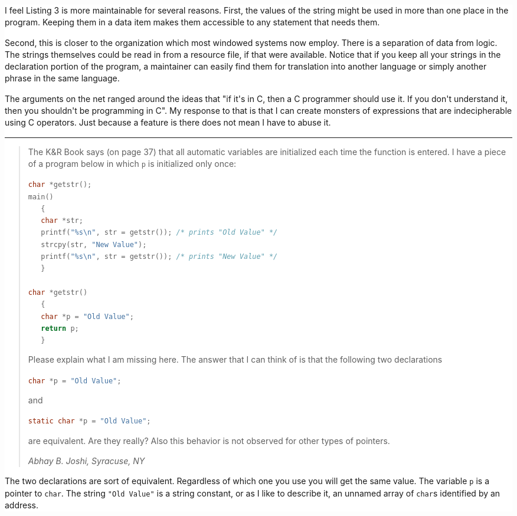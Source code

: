 
I feel Listing 3 is more maintainable for several reasons. First, the values of the string might be used in more than one place in the program. Keeping them in a data item makes them accessible to any statement that needs them.

Second, this is closer to the organization which most windowed systems now employ. There is a separation of data from logic. The strings themselves could be read in from a resource file, if that were available. Notice that if you keep all your strings in the declaration portion of the program, a maintainer can easily find them for translation into another language or simply another phrase in the same language.

The arguments on the net ranged around the ideas that "if it's in C, then a C programmer should use it. If you don't understand it, then you shouldn't be programming in C". My response to that is that I can create monsters of expressions that are indecipherable using C operators. Just because a feature is there does not mean I have to abuse it.

---

> The K&R Book says (on page 37) that all automatic variables are initialized each time the function is entered. I have a piece of a program below in which `p` is initialized only once:
> ```c
> char *getstr();
> main()
>    {
>    char *str;
>    printf("%s\n", str = getstr()); /* prints "Old Value" */
>    strcpy(str, "New Value");
>    printf("%s\n", str = getstr()); /* prints "New Value" */
>    }
>
> char *getstr()
>    {
>    char *p = "Old Value";
>    return p;
>    }
> ```
>
> Please explain what I am missing here. The answer that I can think of is that the following two declarations
> ```c
> char *p = "Old Value";
> ```
> and
> ```c
> static char *p = "Old Value";
> ```
> are equivalent. Are they really? Also this behavior is not observed for other types of pointers.
>
> *Abhay B. Joshi, Syracuse, NY*

The two declarations are sort of equivalent. Regardless of which one you use you will get the same value. The variable `p` is a pointer to `char`. The string `"Old Value"` is a string constant, or as I like to describe it, an unnamed array of `char`s identified by an address.
